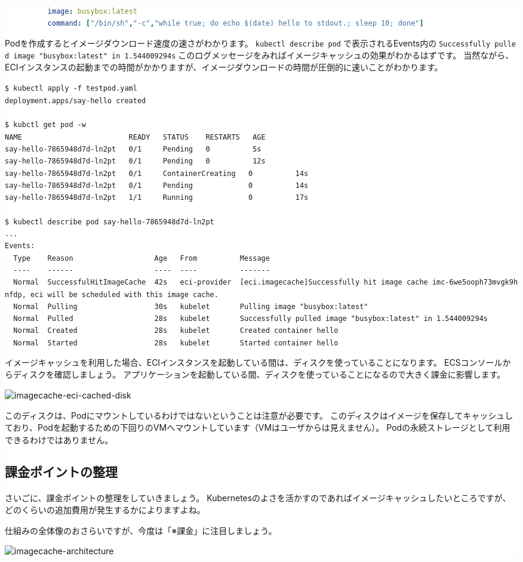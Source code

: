 ```yaml
          image: busybox:latest
          command: ["/bin/sh","-c","while true; do echo $(date) hello to stdout.; sleep 10; done"]
```

Podを作成するとイメージダウンロード速度の速さがわかります。
`kubectl describe pod` で表示されるEvents内の `Successfully pulled image "busybox:latest" in 1.544009294s` このログメッセージをみればイメージキャッシュの効果がわかるはずです。
当然ながら、ECIインスタンスの起動までの時間がかかりますが、イメージダウンロードの時間が圧倒的に速いことがわかります。

```
$ kubectl apply -f testpod.yaml
deployment.apps/say-hello created

$ kubctl get pod -w
NAME                         READY   STATUS    RESTARTS   AGE
say-hello-7865948d7d-ln2pt   0/1     Pending   0          5s
say-hello-7865948d7d-ln2pt   0/1     Pending   0          12s
say-hello-7865948d7d-ln2pt   0/1     ContainerCreating   0          14s
say-hello-7865948d7d-ln2pt   0/1     Pending             0          14s
say-hello-7865948d7d-ln2pt   1/1     Running             0          17s

$ kubectl describe pod say-hello-7865948d7d-ln2pt
...
Events:
  Type    Reason                   Age   From          Message
  ----    ------                   ----  ----          -------
  Normal  SuccessfulHitImageCache  42s   eci-provider  [eci.imagecache]Successfully hit image cache imc-6we5ooph73mvgk9hnfdp, eci will be scheduled with this image cache.
  Normal  Pulling                  30s   kubelet       Pulling image "busybox:latest"
  Normal  Pulled                   28s   kubelet       Successfully pulled image "busybox:latest" in 1.544009294s
  Normal  Created                  28s   kubelet       Created container hello
  Normal  Started                  28s   kubelet       Started container hello
```

イメージキャッシュを利用した場合、ECIインスタンスを起動している間は、ディスクを使っていることになります。
ECSコンソールからディスクを確認しましょう。
アプリケーションを起動している間、ディスクを使っていることになるので大きく課金に影響します。

![imagecache-eci-cached-disk](/image/imagecache-eci-cached-disk.png)

このディスクは、Podにマウントしているわけではないということは注意が必要です。
このディスクはイメージを保存してキャッシュしており、Podを起動するための下回りのVMへマウントしています（VMはユーザからは見えません）。
Podの永続ストレージとして利用できるわけではありません。

## 課金ポイントの整理
さいごに、課金ポイントの整理をしていきましょう。
Kubernetesのよさを活かすのであればイメージキャッシュしたいところですが、どのくらいの追加費用が発生するかによりますよね。

仕組みの全体像のおさらいですが、今度は「※課金」に注目しましょう。

![imagecache-architecture](/image/imagecache-architecture.png)
